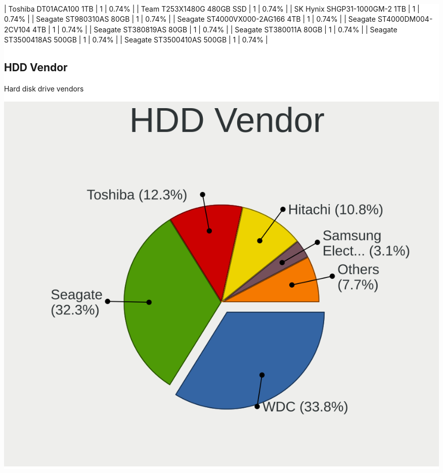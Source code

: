 | Toshiba DT01ACA100 1TB          | 1        | 0.74%   |
| Team T253X1480G 480GB SSD       | 1        | 0.74%   |
| SK Hynix SHGP31-1000GM-2 1TB    | 1        | 0.74%   |
| Seagate ST980310AS 80GB         | 1        | 0.74%   |
| Seagate ST4000VX000-2AG166 4TB  | 1        | 0.74%   |
| Seagate ST4000DM004-2CV104 4TB  | 1        | 0.74%   |
| Seagate ST380819AS 80GB         | 1        | 0.74%   |
| Seagate ST380011A 80GB          | 1        | 0.74%   |
| Seagate ST3500418AS 500GB       | 1        | 0.74%   |
| Seagate ST3500410AS 500GB       | 1        | 0.74%   |

HDD Vendor
----------

Hard disk drive vendors

![HDD Vendor](./images/pie_chart/drive_hdd_vendor.svg)
